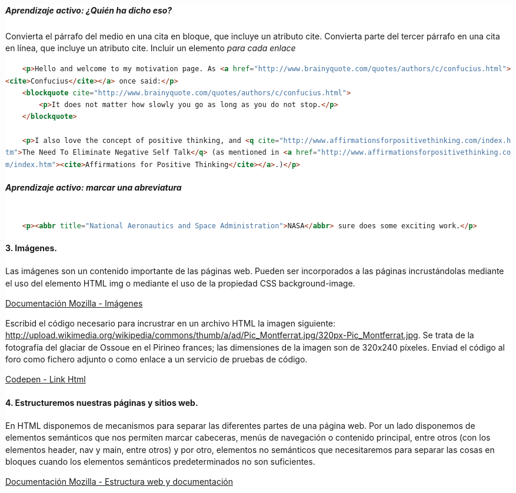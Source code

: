 ##### Aprendizaje activo: ¿Quién ha dicho eso?

Convierta el párrafo del medio en una cita en bloque, que incluye un atributo cite.
Convierta parte del tercer párrafo en una cita en línea, que incluye un atributo cite.
Incluir un elemento <cite> para cada enlace

```html
    <p>Hello and welcome to my motivation page. As <a href="http://www.brainyquote.com/quotes/authors/c/confucius.html"><cite>Confucius</cite></a> once said:</p>
    <blockquote cite="http://www.brainyquote.com/quotes/authors/c/confucius.html">
        <p>It does not matter how slowly you go as long as you do not stop.</p>
    </blockquote>

    <p>I also love the concept of positive thinking, and <q cite="http://www.affirmationsforpositivethinking.com/index.htm">The Need To Eliminate Negative Self Talk</q> (as mentioned in <a href="http://www.affirmationsforpositivethinking.com/index.htm"><cite>Affirmations for Positive Thinking</cite></a>.)</p>
``` 


##### Aprendizaje activo: marcar una abreviatura

```html

    <p><abbr title="National Aeronautics and Space Administration">NASA</abbr> sure does some exciting work.</p>

``` 

#### 3. Imágenes.

Las imágenes son un contenido importante de las páginas web. Pueden ser incorporados a las páginas incrustándolas mediante el uso del elemento HTML img o mediante el uso de la propiedad CSS background-image.

[Documentación Mozilla - Imágenes](https://developer.mozilla.org/es/docs/Learn/HTML/Multimedia_and_embedding/Images_in_HTML)

Escribid el código necesario para incrustrar en un archivo HTML la imagen siguiente: http://upload.wikimedia.org/wikipedia/commons/thumb/a/ad/Pic_Montferrat.jpg/320px-Pic_Montferrat.jpg. Se trata de la fotografía del glaciar de Ossoue en el Pirineo frances; las dimensiones de la imagen son de 320x240 píxeles. Enviad el código al foro como fichero adjunto o como enlace a un servicio de pruebas de código.

[Codepen - Link Html](https://codepen.io/ansango/pen/pozMLav)

#### 4. Estructuremos nuestras páginas y sitios web.

En HTML disponemos de mecanismos para separar las diferentes partes de una página web. Por un lado disponemos de elementos semánticos que nos permiten marcar cabeceras, menús de navegación o contenido principal, entre otros (con los elementos header, nav y main, entre otros) y por otro, elementos no semánticos que necesitaremos para separar las cosas en bloques cuando los elementos semánticos predeterminados no son suficientes.

[Documentación Mozilla - Estructura web y documentación](https://developer.mozilla.org/es/docs/Learn/HTML/Introduccion_a_HTML/estructura)
